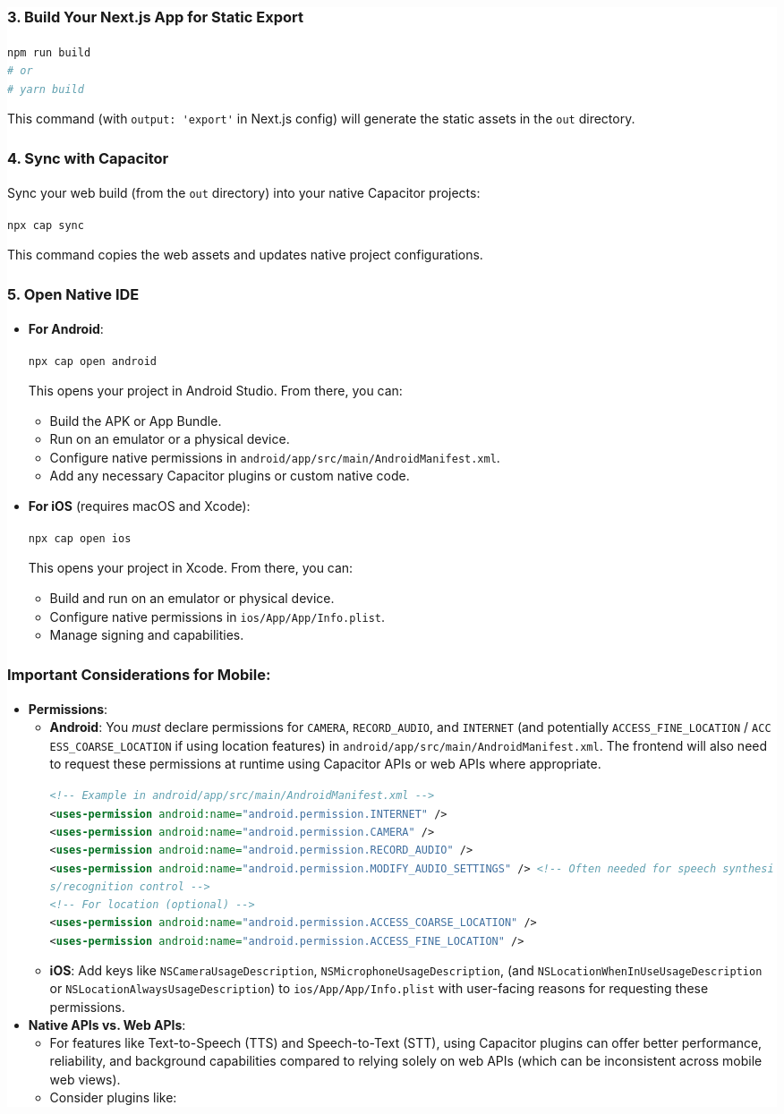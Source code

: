 ### 3. Build Your Next.js App for Static Export

```bash
npm run build
# or
# yarn build
```
This command (with `output: 'export'` in Next.js config) will generate the static assets in the `out` directory.

### 4. Sync with Capacitor

Sync your web build (from the `out` directory) into your native Capacitor projects:
```bash
npx cap sync
```
This command copies the web assets and updates native project configurations.

### 5. Open Native IDE

*   **For Android**:
    ```bash
    npx cap open android
    ```
    This opens your project in Android Studio. From there, you can:
    *   Build the APK or App Bundle.
    *   Run on an emulator or a physical device.
    *   Configure native permissions in `android/app/src/main/AndroidManifest.xml`.
    *   Add any necessary Capacitor plugins or custom native code.

*   **For iOS** (requires macOS and Xcode):
    ```bash
    npx cap open ios
    ```
    This opens your project in Xcode. From there, you can:
    *   Build and run on an emulator or physical device.
    *   Configure native permissions in `ios/App/App/Info.plist`.
    *   Manage signing and capabilities.

### Important Considerations for Mobile:

*   **Permissions**:
    *   **Android**: You *must* declare permissions for `CAMERA`, `RECORD_AUDIO`, and `INTERNET` (and potentially `ACCESS_FINE_LOCATION` / `ACCESS_COARSE_LOCATION` if using location features) in `android/app/src/main/AndroidManifest.xml`. The frontend will also need to request these permissions at runtime using Capacitor APIs or web APIs where appropriate.
        ```xml
        <!-- Example in android/app/src/main/AndroidManifest.xml -->
        <uses-permission android:name="android.permission.INTERNET" />
        <uses-permission android:name="android.permission.CAMERA" />
        <uses-permission android:name="android.permission.RECORD_AUDIO" />
        <uses-permission android:name="android.permission.MODIFY_AUDIO_SETTINGS" /> <!-- Often needed for speech synthesis/recognition control -->
        <!-- For location (optional) -->
        <uses-permission android:name="android.permission.ACCESS_COARSE_LOCATION" />
        <uses-permission android:name="android.permission.ACCESS_FINE_LOCATION" />
        ```
    *   **iOS**: Add keys like `NSCameraUsageDescription`, `NSMicrophoneUsageDescription`, (and `NSLocationWhenInUseUsageDescription` or `NSLocationAlwaysUsageDescription`) to `ios/App/App/Info.plist` with user-facing reasons for requesting these permissions.
*   **Native APIs vs. Web APIs**:
    *   For features like Text-to-Speech (TTS) and Speech-to-Text (STT), using Capacitor plugins can offer better performance, reliability, and background capabilities compared to relying solely on web APIs (which can be inconsistent across mobile web views).
    *   Consider plugins like: